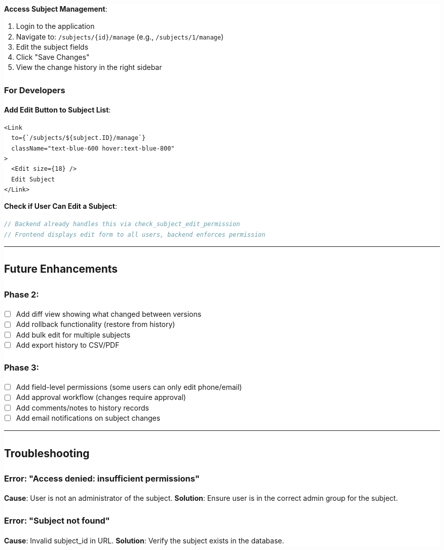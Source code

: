 **Access Subject Management**:
1. Login to the application
2. Navigate to: `/subjects/{id}/manage` (e.g., `/subjects/1/manage`)
3. Edit the subject fields
4. Click "Save Changes"
5. View the change history in the right sidebar

### For Developers

**Add Edit Button to Subject List**:
```tsx
<Link
  to={`/subjects/${subject.ID}/manage`}
  className="text-blue-600 hover:text-blue-800"
>
  <Edit size={18} />
  Edit Subject
</Link>
```

**Check if User Can Edit a Subject**:
```typescript
// Backend already handles this via check_subject_edit_permission
// Frontend displays edit form to all users, backend enforces permission
```

---

## Future Enhancements

### Phase 2:
- [ ] Add diff view showing what changed between versions
- [ ] Add rollback functionality (restore from history)
- [ ] Add bulk edit for multiple subjects
- [ ] Add export history to CSV/PDF

### Phase 3:
- [ ] Add field-level permissions (some users can only edit phone/email)
- [ ] Add approval workflow (changes require approval)
- [ ] Add comments/notes to history records
- [ ] Add email notifications on subject changes

---

## Troubleshooting

### Error: "Access denied: insufficient permissions"
**Cause**: User is not an administrator of the subject.
**Solution**: Ensure user is in the correct admin group for the subject.

### Error: "Subject not found"
**Cause**: Invalid subject_id in URL.
**Solution**: Verify the subject exists in the database.
